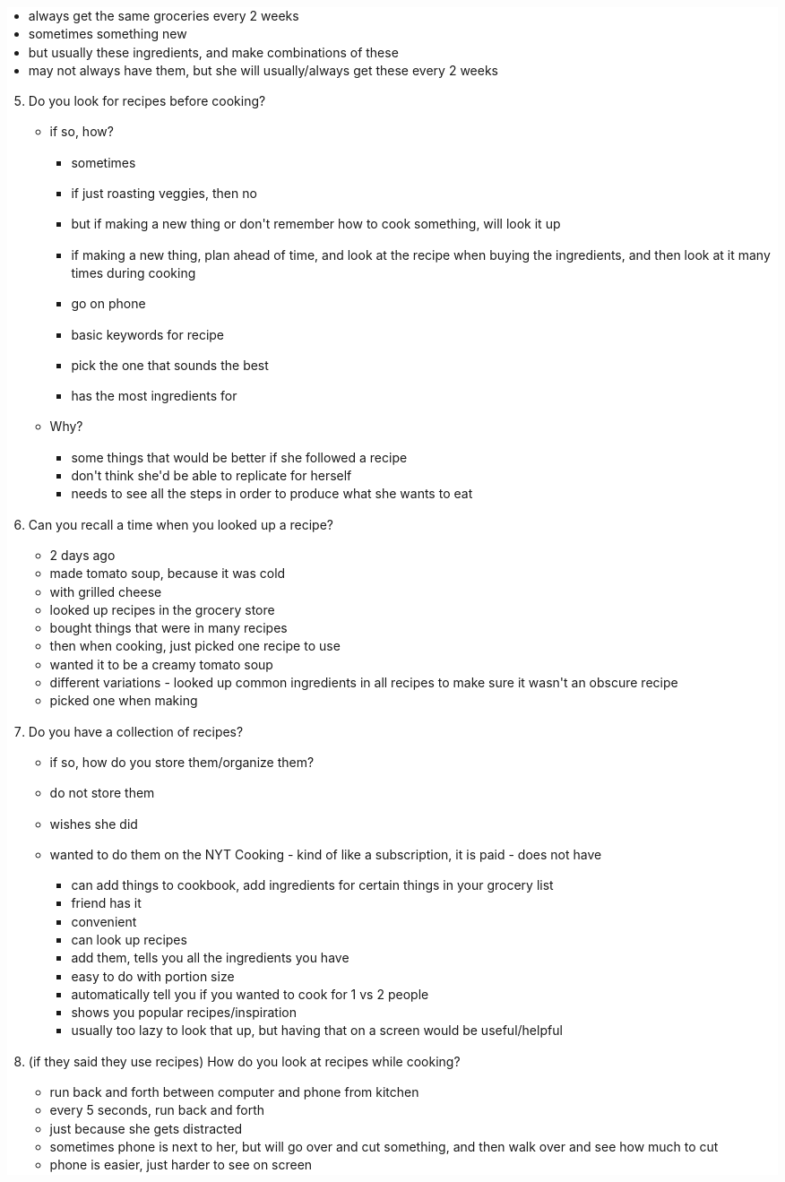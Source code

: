   - always get the same groceries every 2 weeks
   - sometimes something new
   - but usually these ingredients, and make combinations of these
   - may not always have them, but she will usually/always get these every 2 weeks

5. Do you look for recipes before cooking?

   - if so, how?

     - sometimes
     - if just roasting veggies, then no
     - but if making a new thing or don't remember how to cook something, will look it up
     - if making a new thing, plan ahead of time, and look at the recipe when buying the ingredients, and then look at it many times during cooking

     - go on phone
     - basic keywords for recipe
     - pick the one that sounds the best
     - has the most ingredients for

   - Why?
     - some things that would be better if she followed a recipe
     - don't think she'd be able to replicate for herself
     - needs to see all the steps in order to produce what she wants to eat

6. Can you recall a time when you looked up a recipe?

   - 2 days ago
   - made tomato soup, because it was cold
   - with grilled cheese
   - looked up recipes in the grocery store
   - bought things that were in many recipes
   - then when cooking, just picked one recipe to use
   - wanted it to be a creamy tomato soup
   - different variations - looked up common ingredients in all recipes to make sure it wasn't an obscure recipe
   - picked one when making

7. Do you have a collection of recipes?

   - if so, how do you store them/organize them?

   - do not store them
   - wishes she did
   - wanted to do them on the NYT Cooking - kind of like a subscription, it is paid - does not have
     - can add things to cookbook, add ingredients for certain things in your grocery list
     - friend has it
     - convenient
     - can look up recipes
     - add them, tells you all the ingredients you have
     - easy to do with portion size
     - automatically tell you if you wanted to cook for 1 vs 2 people
     - shows you popular recipes/inspiration
     - usually too lazy to look that up, but having that on a screen would be useful/helpful

8. (if they said they use recipes) How do you look at recipes while cooking?
   - run back and forth between computer and phone from kitchen
   - every 5 seconds, run back and forth
   - just because she gets distracted
   - sometimes phone is next to her, but will go over and cut something, and then walk over and see how much to cut
   - phone is easier, just harder to see on screen
